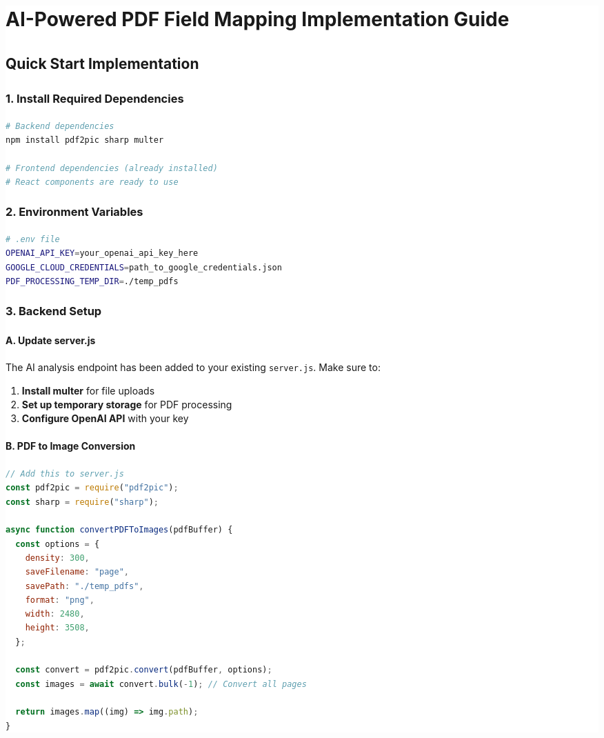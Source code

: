 # AI-Powered PDF Field Mapping Implementation Guide

## **Quick Start Implementation**

### **1. Install Required Dependencies**

```bash
# Backend dependencies
npm install pdf2pic sharp multer

# Frontend dependencies (already installed)
# React components are ready to use
```

### **2. Environment Variables**

```bash
# .env file
OPENAI_API_KEY=your_openai_api_key_here
GOOGLE_CLOUD_CREDENTIALS=path_to_google_credentials.json
PDF_PROCESSING_TEMP_DIR=./temp_pdfs
```

### **3. Backend Setup**

#### **A. Update server.js**

The AI analysis endpoint has been added to your existing `server.js`. Make sure to:

1. **Install multer** for file uploads
2. **Set up temporary storage** for PDF processing
3. **Configure OpenAI API** with your key

#### **B. PDF to Image Conversion**

```javascript
// Add this to server.js
const pdf2pic = require("pdf2pic");
const sharp = require("sharp");

async function convertPDFToImages(pdfBuffer) {
  const options = {
    density: 300,
    saveFilename: "page",
    savePath: "./temp_pdfs",
    format: "png",
    width: 2480,
    height: 3508,
  };

  const convert = pdf2pic.convert(pdfBuffer, options);
  const images = await convert.bulk(-1); // Convert all pages

  return images.map((img) => img.path);
}
```
